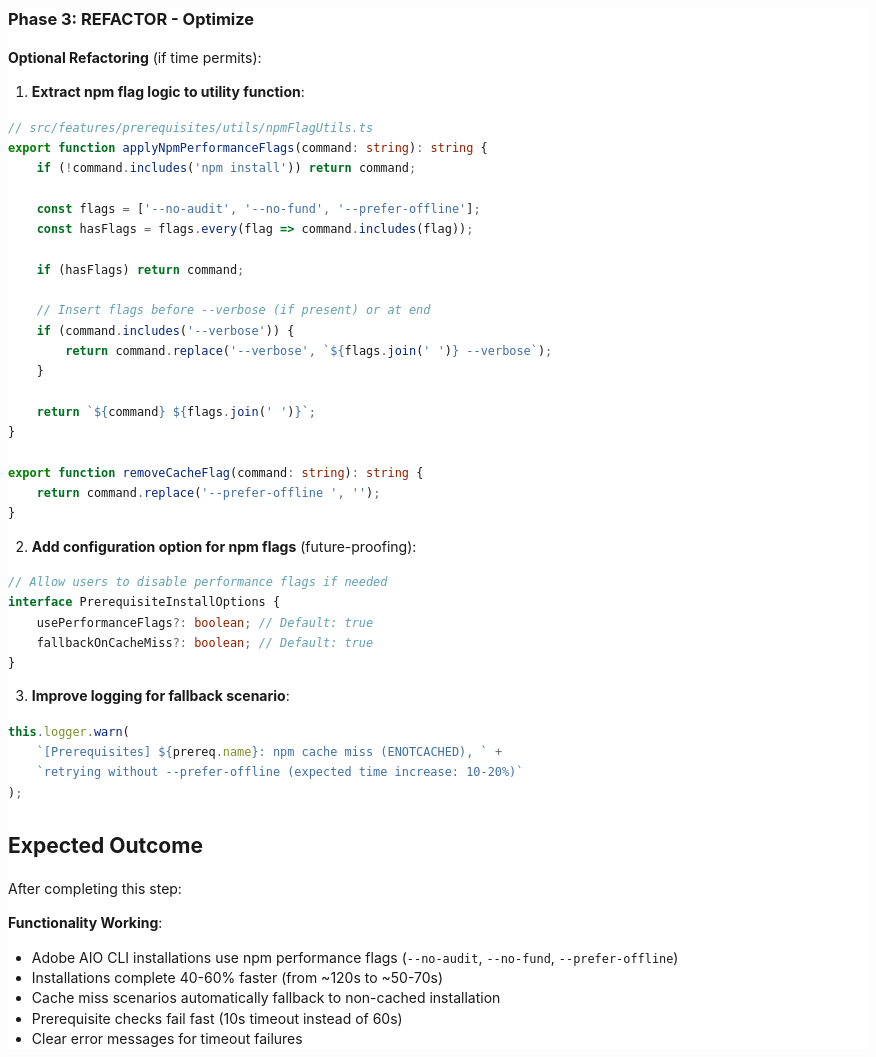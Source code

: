 ### Phase 3: REFACTOR - Optimize

**Optional Refactoring** (if time permits):

1. **Extract npm flag logic to utility function**:
```typescript
// src/features/prerequisites/utils/npmFlagUtils.ts
export function applyNpmPerformanceFlags(command: string): string {
    if (!command.includes('npm install')) return command;

    const flags = ['--no-audit', '--no-fund', '--prefer-offline'];
    const hasFlags = flags.every(flag => command.includes(flag));

    if (hasFlags) return command;

    // Insert flags before --verbose (if present) or at end
    if (command.includes('--verbose')) {
        return command.replace('--verbose', `${flags.join(' ')} --verbose`);
    }

    return `${command} ${flags.join(' ')}`;
}

export function removeCacheFlag(command: string): string {
    return command.replace('--prefer-offline ', '');
}
```

2. **Add configuration option for npm flags** (future-proofing):
```typescript
// Allow users to disable performance flags if needed
interface PrerequisiteInstallOptions {
    usePerformanceFlags?: boolean; // Default: true
    fallbackOnCacheMiss?: boolean; // Default: true
}
```

3. **Improve logging for fallback scenario**:
```typescript
this.logger.warn(
    `[Prerequisites] ${prereq.name}: npm cache miss (ENOTCACHED), ` +
    `retrying without --prefer-offline (expected time increase: 10-20%)`
);
```

## Expected Outcome

After completing this step:

**Functionality Working**:
- Adobe AIO CLI installations use npm performance flags (`--no-audit`, `--no-fund`, `--prefer-offline`)
- Installations complete 40-60% faster (from ~120s to ~50-70s)
- Cache miss scenarios automatically fallback to non-cached installation
- Prerequisite checks fail fast (10s timeout instead of 60s)
- Clear error messages for timeout failures
